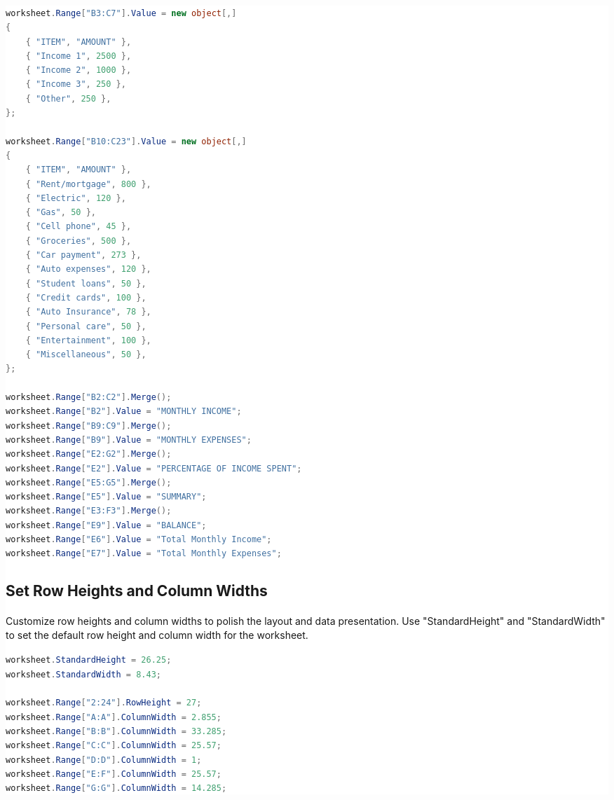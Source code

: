 ```csharp
worksheet.Range["B3:C7"].Value = new object[,]
{
    { "ITEM", "AMOUNT" },
    { "Income 1", 2500 },
    { "Income 2", 1000 },
    { "Income 3", 250 },
    { "Other", 250 },
};

worksheet.Range["B10:C23"].Value = new object[,]
{
    { "ITEM", "AMOUNT" },
    { "Rent/mortgage", 800 },
    { "Electric", 120 },
    { "Gas", 50 },
    { "Cell phone", 45 },
    { "Groceries", 500 },
    { "Car payment", 273 },
    { "Auto expenses", 120 },
    { "Student loans", 50 },
    { "Credit cards", 100 },
    { "Auto Insurance", 78 },
    { "Personal care", 50 },
    { "Entertainment", 100 },
    { "Miscellaneous", 50 },
};

worksheet.Range["B2:C2"].Merge();
worksheet.Range["B2"].Value = "MONTHLY INCOME";
worksheet.Range["B9:C9"].Merge();
worksheet.Range["B9"].Value = "MONTHLY EXPENSES";
worksheet.Range["E2:G2"].Merge();
worksheet.Range["E2"].Value = "PERCENTAGE OF INCOME SPENT";
worksheet.Range["E5:G5"].Merge();
worksheet.Range["E5"].Value = "SUMMARY";
worksheet.Range["E3:F3"].Merge();
worksheet.Range["E9"].Value = "BALANCE";
worksheet.Range["E6"].Value = "Total Monthly Income";
worksheet.Range["E7"].Value = "Total Monthly Expenses";
```

## Set Row Heights and Column Widths

Customize row heights and column widths to polish the layout and data presentation. Use "StandardHeight" and "StandardWidth" to set the default row height and column width for the worksheet.

```csharp
worksheet.StandardHeight = 26.25;
worksheet.StandardWidth = 8.43;

worksheet.Range["2:24"].RowHeight = 27;
worksheet.Range["A:A"].ColumnWidth = 2.855;
worksheet.Range["B:B"].ColumnWidth = 33.285;
worksheet.Range["C:C"].ColumnWidth = 25.57;
worksheet.Range["D:D"].ColumnWidth = 1;
worksheet.Range["E:F"].ColumnWidth = 25.57;
worksheet.Range["G:G"].ColumnWidth = 14.285;
```
